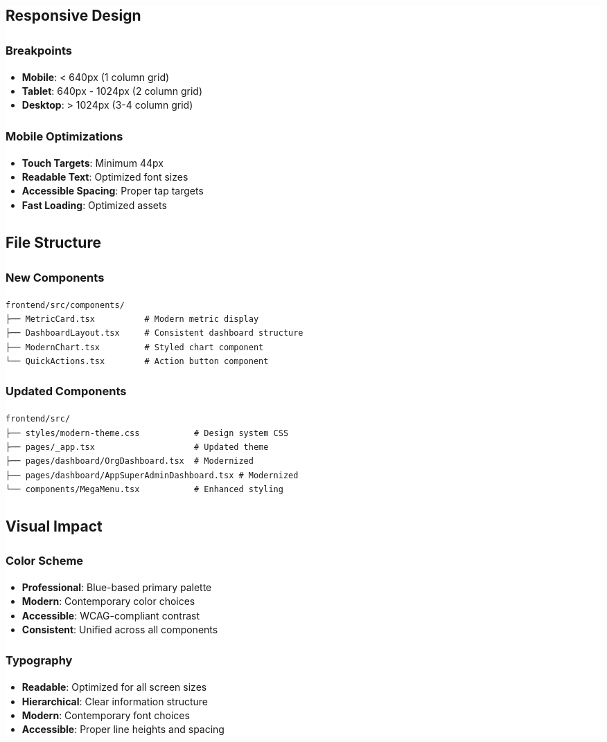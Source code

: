 ## Responsive Design

### Breakpoints
- **Mobile**: < 640px (1 column grid)
- **Tablet**: 640px - 1024px (2 column grid)
- **Desktop**: > 1024px (3-4 column grid)

### Mobile Optimizations
- **Touch Targets**: Minimum 44px
- **Readable Text**: Optimized font sizes
- **Accessible Spacing**: Proper tap targets
- **Fast Loading**: Optimized assets

## File Structure

### New Components
```
frontend/src/components/
├── MetricCard.tsx          # Modern metric display
├── DashboardLayout.tsx     # Consistent dashboard structure
├── ModernChart.tsx         # Styled chart component
└── QuickActions.tsx        # Action button component
```

### Updated Components
```
frontend/src/
├── styles/modern-theme.css           # Design system CSS
├── pages/_app.tsx                    # Updated theme
├── pages/dashboard/OrgDashboard.tsx  # Modernized
├── pages/dashboard/AppSuperAdminDashboard.tsx # Modernized
└── components/MegaMenu.tsx           # Enhanced styling
```

## Visual Impact

### Color Scheme
- **Professional**: Blue-based primary palette
- **Modern**: Contemporary color choices
- **Accessible**: WCAG-compliant contrast
- **Consistent**: Unified across all components

### Typography
- **Readable**: Optimized for all screen sizes
- **Hierarchical**: Clear information structure
- **Modern**: Contemporary font choices
- **Accessible**: Proper line heights and spacing
